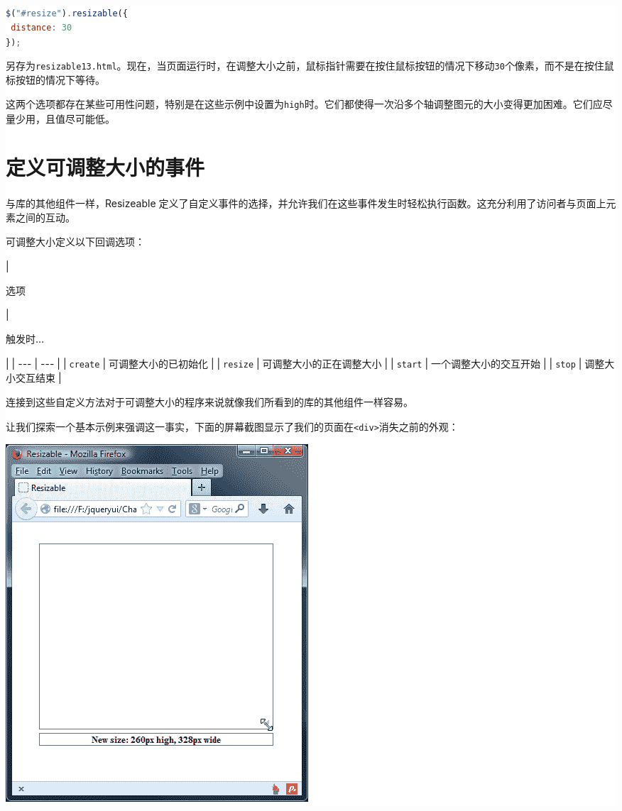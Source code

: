 ```js
$("#resize").resizable({
 distance: 30
});
```

另存为`resizable13.html`。现在，当页面运行时，在调整大小之前，鼠标指针需要在按住鼠标按钮的情况下移动`30`个像素，而不是在按住鼠标按钮的情况下等待。

这两个选项都存在某些可用性问题，特别是在这些示例中设置为`high`时。它们都使得一次沿多个轴调整图元的大小变得更加困难。它们应尽量少用，且值尽可能低。

# 定义可调整大小的事件

与库的其他组件一样，Resizeable 定义了自定义事件的选择，并允许我们在这些事件发生时轻松执行函数。这充分利用了访问者与页面上元素之间的互动。

可调整大小定义以下回调选项：

<colgroup><col style="text-align: left"> <col style="text-align: left"></colgroup> 
| 

选项

 | 

触发时…

 |
| --- | --- |
| `create` | 可调整大小的已初始化 |
| `resize` | 可调整大小的正在调整大小 |
| `start` | 一个调整大小的交互开始 |
| `stop` | 调整大小交互结束 |

连接到这些自定义方法对于可调整大小的程序来说就像我们所看到的库的其他组件一样容易。

让我们探索一个基本示例来强调这一事实，下面的屏幕截图显示了我们的页面在`<div>`消失之前的外观：

![Defining resizable events](img/2209OS_12_06.jpg)
